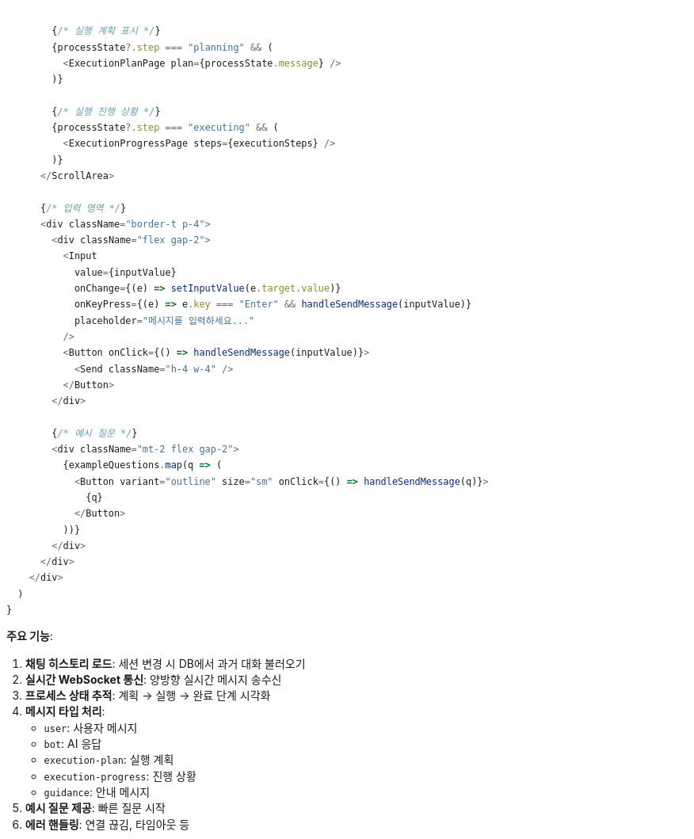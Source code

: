 ```typescript

        {/* 실행 계획 표시 */}
        {processState?.step === "planning" && (
          <ExecutionPlanPage plan={processState.message} />
        )}

        {/* 실행 진행 상황 */}
        {processState?.step === "executing" && (
          <ExecutionProgressPage steps={executionSteps} />
        )}
      </ScrollArea>

      {/* 입력 영역 */}
      <div className="border-t p-4">
        <div className="flex gap-2">
          <Input
            value={inputValue}
            onChange={(e) => setInputValue(e.target.value)}
            onKeyPress={(e) => e.key === "Enter" && handleSendMessage(inputValue)}
            placeholder="메시지를 입력하세요..."
          />
          <Button onClick={() => handleSendMessage(inputValue)}>
            <Send className="h-4 w-4" />
          </Button>
        </div>

        {/* 예시 질문 */}
        <div className="mt-2 flex gap-2">
          {exampleQuestions.map(q => (
            <Button variant="outline" size="sm" onClick={() => handleSendMessage(q)}>
              {q}
            </Button>
          ))}
        </div>
      </div>
    </div>
  )
}
```

**주요 기능**:
1. **채팅 히스토리 로드**: 세션 변경 시 DB에서 과거 대화 불러오기
2. **실시간 WebSocket 통신**: 양방향 실시간 메시지 송수신
3. **프로세스 상태 추적**: 계획 → 실행 → 완료 단계 시각화
4. **메시지 타입 처리**:
   - `user`: 사용자 메시지
   - `bot`: AI 응답
   - `execution-plan`: 실행 계획
   - `execution-progress`: 진행 상황
   - `guidance`: 안내 메시지
5. **예시 질문 제공**: 빠른 질문 시작
6. **에러 핸들링**: 연결 끊김, 타임아웃 등
